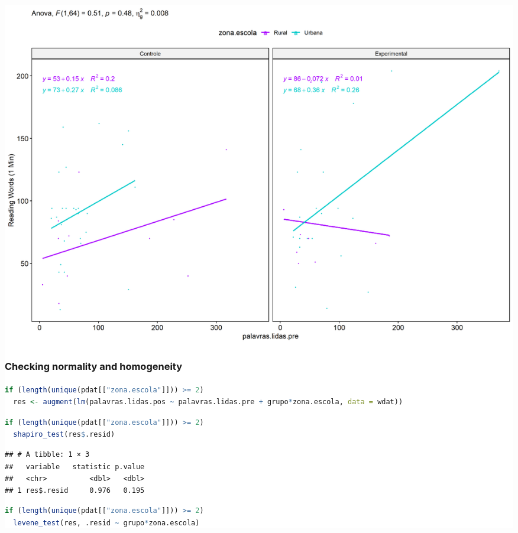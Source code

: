 ![](aov-stari-palavras.lidas_files/figure-gfm/unnamed-chunk-99-1.png)

### Checking normality and homogeneity

``` r
if (length(unique(pdat[["zona.escola"]])) >= 2) 
  res <- augment(lm(palavras.lidas.pos ~ palavras.lidas.pre + grupo*zona.escola, data = wdat))
```

``` r
if (length(unique(pdat[["zona.escola"]])) >= 2)
  shapiro_test(res$.resid)
```

    ## # A tibble: 1 × 3
    ##   variable   statistic p.value
    ##   <chr>          <dbl>   <dbl>
    ## 1 res$.resid     0.976   0.195

``` r
if (length(unique(pdat[["zona.escola"]])) >= 2) 
  levene_test(res, .resid ~ grupo*zona.escola)
```
